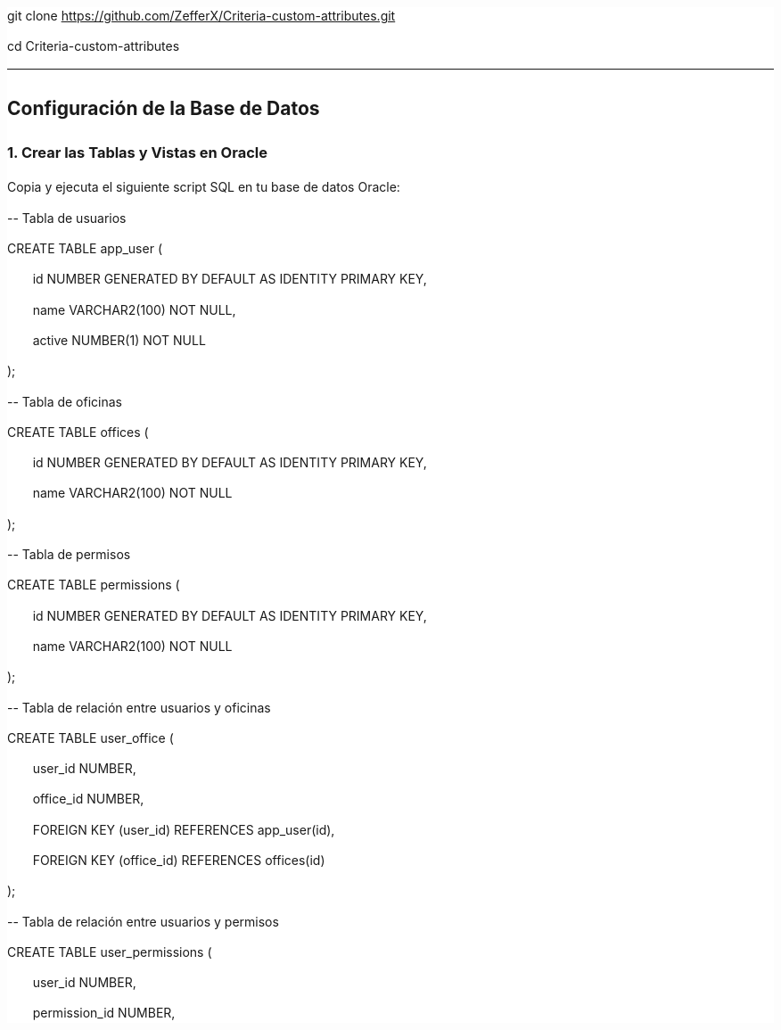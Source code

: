git clone https://github.com/ZefferX/Criteria-custom-attributes.git

cd Criteria-custom-attributes

-----
## Configuración de la Base de Datos
### **1. Crear las Tablas y Vistas en Oracle**
Copia y ejecuta el siguiente script SQL en tu base de datos Oracle:

-- Tabla de usuarios

CREATE TABLE app\_user (

`    `id NUMBER GENERATED BY DEFAULT AS IDENTITY PRIMARY KEY,

`    `name VARCHAR2(100) NOT NULL,

`    `active NUMBER(1) NOT NULL

);

-- Tabla de oficinas

CREATE TABLE offices (

`    `id NUMBER GENERATED BY DEFAULT AS IDENTITY PRIMARY KEY,

`    `name VARCHAR2(100) NOT NULL

);

-- Tabla de permisos

CREATE TABLE permissions (

`    `id NUMBER GENERATED BY DEFAULT AS IDENTITY PRIMARY KEY,

`    `name VARCHAR2(100) NOT NULL

);

-- Tabla de relación entre usuarios y oficinas

CREATE TABLE user\_office (

`    `user\_id NUMBER,

`    `office\_id NUMBER,

`    `FOREIGN KEY (user\_id) REFERENCES app\_user(id),

`    `FOREIGN KEY (office\_id) REFERENCES offices(id)

);

-- Tabla de relación entre usuarios y permisos

CREATE TABLE user\_permissions (

`    `user\_id NUMBER,

`    `permission\_id NUMBER,
